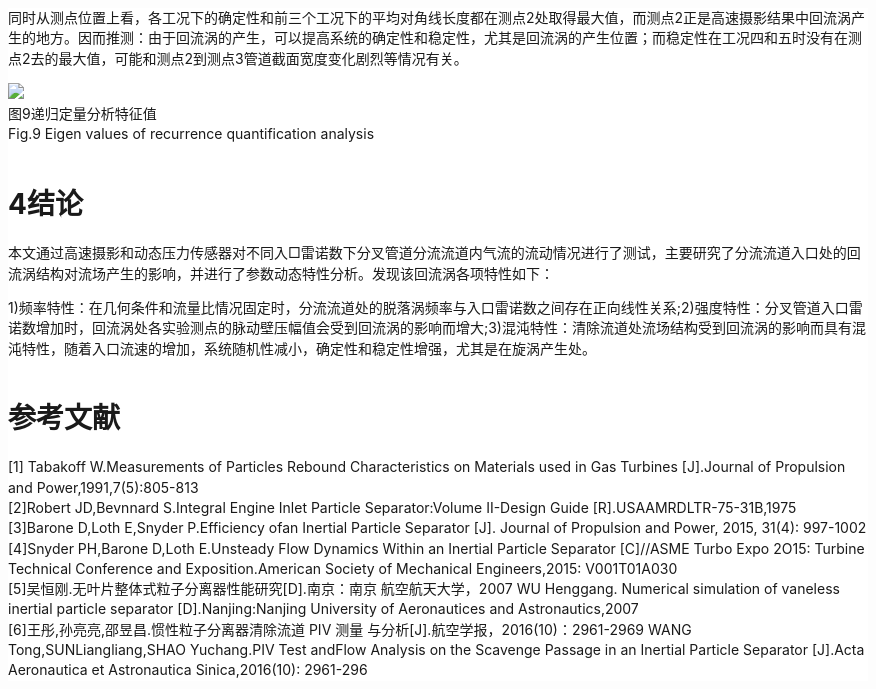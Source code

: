 同时从测点位置上看，各工况下的确定性和前三个工况下的平均对角线长度都在测点2处取得最大值，而测点2正是高速摄影结果中回流涡产生的地方。因而推测：由于回流涡的产生，可以提高系统的确定性和稳定性，尤其是回流涡的产生位置；而稳定性在工况四和五时没有在测点2去的最大值，可能和测点2到测点3管道截面宽度变化剧烈等情况有关。

![](images/1b0f02a001cff797e0dfacaa7a834b17a3c581ae267a80f379faef78d1750dd1.jpg)  
图9递归定量分析特征值  
Fig.9 Eigen values of recurrence quantification analysis

# 4结论

本文通过高速摄影和动态压力传感器对不同入□雷诺数下分叉管道分流流道内气流的流动情况进行了测试，主要研究了分流流道入口处的回流涡结构对流场产生的影响，并进行了参数动态特性分析。发现该回流涡各项特性如下：

1)频率特性：在几何条件和流量比情况固定时，分流流道处的脱落涡频率与入口雷诺数之间存在正向线性关系;2)强度特性：分叉管道入口雷诺数增加时，回流涡处各实验测点的脉动壁压幅值会受到回流涡的影响而增大;3)混沌特性：清除流道处流场结构受到回流涡的影响而具有混沌特性，随着入口流速的增加，系统随机性减小，确定性和稳定性增强，尤其是在旋涡产生处。

# 参考文献

[1] Tabakoff W.Measurements of Particles Rebound Characteristics on Materials used in Gas Turbines [J].Journal of Propulsion and Power,1991,7(5):805-813   
[2]Robert JD,Bevnnard S.Integral Engine Inlet Particle Separator:Volume II-Design Guide [R].USAAMRDLTR-75-31B,1975   
[3]Barone D,Loth E,Snyder P.Efficiency ofan Inertial Particle Separator [J]. Journal of Propulsion and Power, 2015, 31(4): 997-1002   
[4]Snyder PH,Barone D,Loth E.Unsteady Flow Dynamics Within an Inertial Particle Separator [C]//ASME Turbo Expo 2O15: Turbine Technical Conference and Exposition.American Society of Mechanical Engineers,2015: V001T01A030   
[5]吴恒刚.无叶片整体式粒子分离器性能研究[D].南京：南京 航空航天大学，2007 WU Henggang. Numerical simulation of vaneless inertial particle separator [D].Nanjing:Nanjing University of Aeronautices and Astronautics,2007   
[6]王彤,孙亮亮,邵昱昌.惯性粒子分离器清除流道 PIV 测量 与分析[J].航空学报，2016(10)：2961-2969 WANG Tong,SUNLiangliang,SHAO Yuchang.PIV Test andFlow Analysis on the Scavenge Passage in an Inertial Particle Separator [J].Acta Aeronautica et Astronautica Sinica,2016(10): 2961-296
